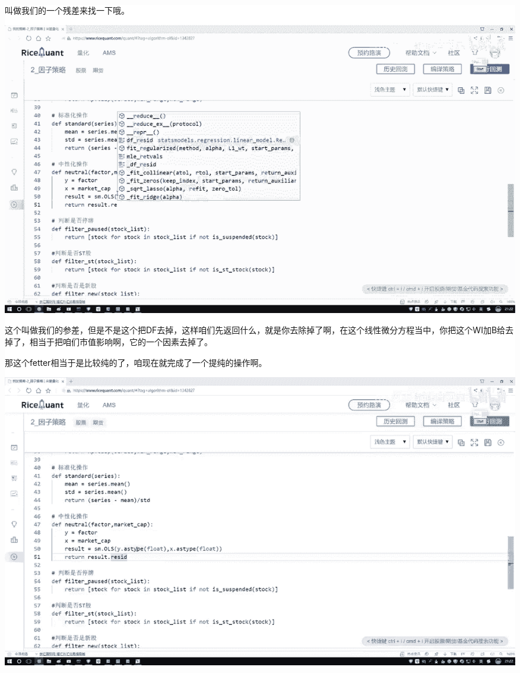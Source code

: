 叫做我们的一个残差来找一下哦。

![](img/ffd42714b4cddc6355dc6f2a207e0d06_136.png)

这个叫做我们的参差，但是不是这个把DF去掉，这样咱们先返回什么，就是你去除掉了啊，在这个线性微分方程当中，你把这个WI加B给去掉了，相当于把咱们市值影响啊，它的一个因素去掉了。

那这个fetter相当于是比较纯的了，咱现在就完成了一个提纯的操作啊。

![](img/ffd42714b4cddc6355dc6f2a207e0d06_138.png)
